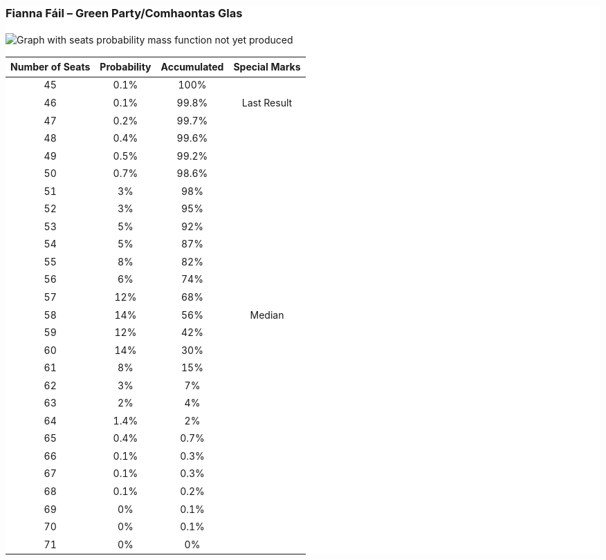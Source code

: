 ### Fianna Fáil – Green Party/Comhaontas Glas

![Graph with seats probability mass function not yet produced](2020-02-02-Survation-coalitions-seats-pmf-ff–gp.png "Seats Probability Mass Function")

| Number of Seats | Probability | Accumulated | Special Marks |
|:---------------:|:-----------:|:-----------:|:-------------:|
| 45 | 0.1% | 100% |  |
| 46 | 0.1% | 99.8% | Last Result |
| 47 | 0.2% | 99.7% |  |
| 48 | 0.4% | 99.6% |  |
| 49 | 0.5% | 99.2% |  |
| 50 | 0.7% | 98.6% |  |
| 51 | 3% | 98% |  |
| 52 | 3% | 95% |  |
| 53 | 5% | 92% |  |
| 54 | 5% | 87% |  |
| 55 | 8% | 82% |  |
| 56 | 6% | 74% |  |
| 57 | 12% | 68% |  |
| 58 | 14% | 56% | Median |
| 59 | 12% | 42% |  |
| 60 | 14% | 30% |  |
| 61 | 8% | 15% |  |
| 62 | 3% | 7% |  |
| 63 | 2% | 4% |  |
| 64 | 1.4% | 2% |  |
| 65 | 0.4% | 0.7% |  |
| 66 | 0.1% | 0.3% |  |
| 67 | 0.1% | 0.3% |  |
| 68 | 0.1% | 0.2% |  |
| 69 | 0% | 0.1% |  |
| 70 | 0% | 0.1% |  |
| 71 | 0% | 0% |  |
